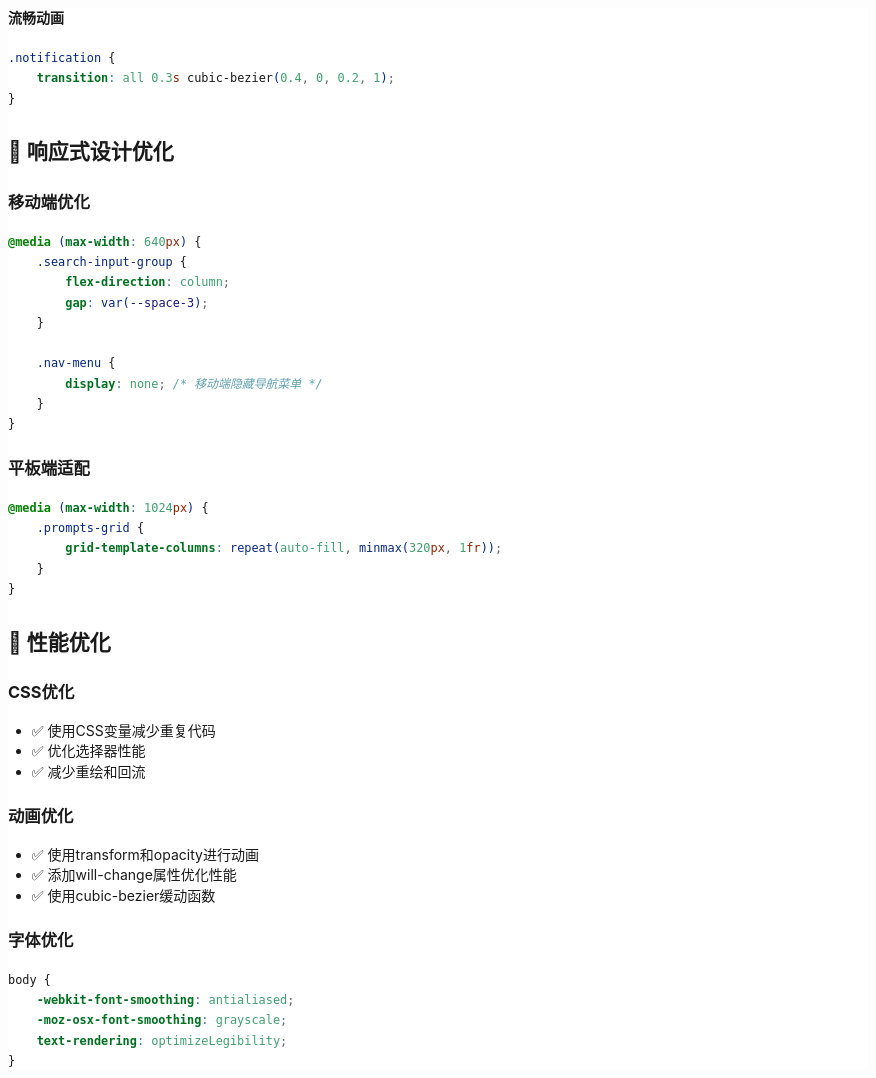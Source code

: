 #### **流畅动画**
```css
.notification {
    transition: all 0.3s cubic-bezier(0.4, 0, 0.2, 1);
}
```

## 📱 响应式设计优化

### **移动端优化**
```css
@media (max-width: 640px) {
    .search-input-group {
        flex-direction: column;
        gap: var(--space-3);
    }
    
    .nav-menu {
        display: none; /* 移动端隐藏导航菜单 */
    }
}
```

### **平板端适配**
```css
@media (max-width: 1024px) {
    .prompts-grid {
        grid-template-columns: repeat(auto-fill, minmax(320px, 1fr));
    }
}
```

## 🚀 性能优化

### **CSS优化**
- ✅ 使用CSS变量减少重复代码
- ✅ 优化选择器性能
- ✅ 减少重绘和回流

### **动画优化**
- ✅ 使用transform和opacity进行动画
- ✅ 添加will-change属性优化性能
- ✅ 使用cubic-bezier缓动函数

### **字体优化**
```css
body {
    -webkit-font-smoothing: antialiased;
    -moz-osx-font-smoothing: grayscale;
    text-rendering: optimizeLegibility;
}
```
